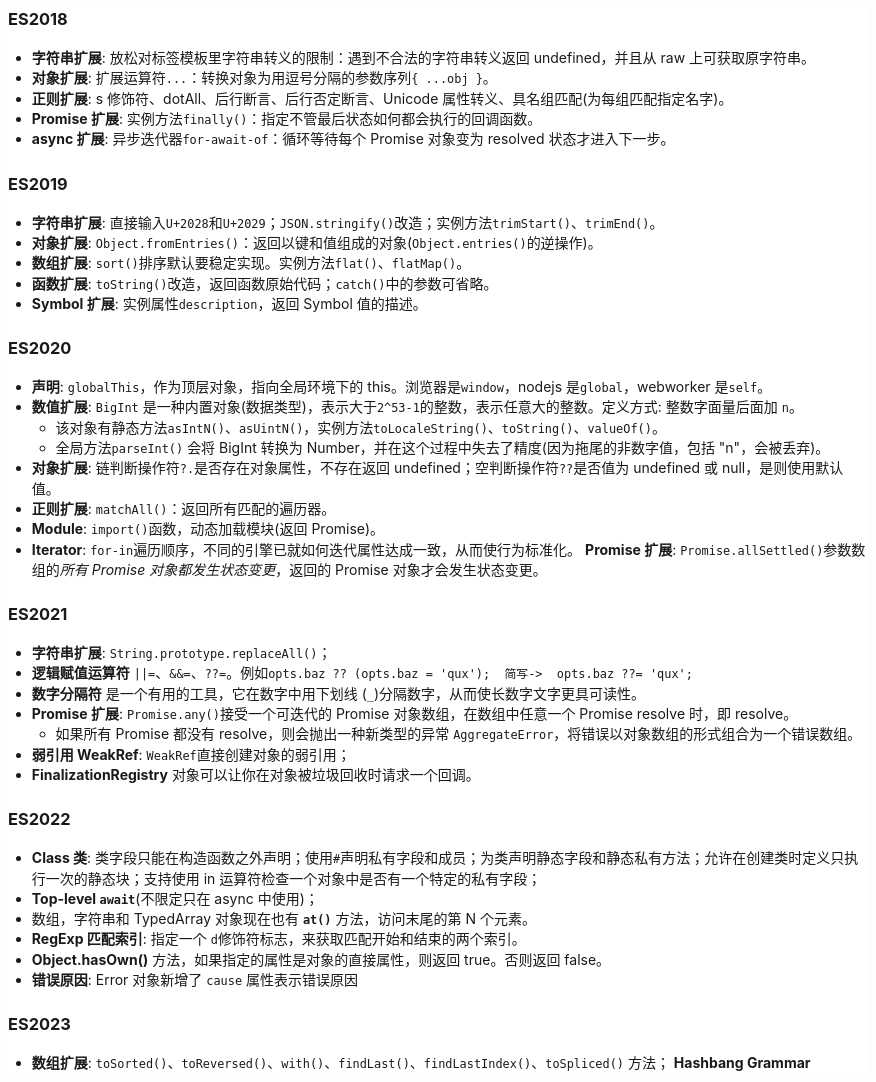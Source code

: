 ### ES2018

- **字符串扩展**: 放松对标签模板里字符串转义的限制：遇到不合法的字符串转义返回 undefined，并且从 raw 上可获取原字符串。
- **对象扩展**: 扩展运算符`...`：转换对象为用逗号分隔的参数序列`{ ...obj }`。
- **正则扩展**: s 修饰符、dotAll、后行断言、后行否定断言、Unicode 属性转义、具名组匹配(为每组匹配指定名字)。
- **Promise 扩展**: 实例方法`finally()`：指定不管最后状态如何都会执行的回调函数。
- **async 扩展**: 异步迭代器`for-await-of`：循环等待每个 Promise 对象变为 resolved 状态才进入下一步。

### ES2019

- **字符串扩展**: 直接输入`U+2028`和`U+2029`；`JSON.stringify()`改造；实例方法`trimStart()`、`trimEnd()`。
- **对象扩展**: `Object.fromEntries()`：返回以键和值组成的对象(`Object.entries()`的逆操作)。
- **数组扩展**: `sort()`排序默认要稳定实现。实例方法`flat()`、`flatMap()`。
- **函数扩展**: `toString()`改造，返回函数原始代码；`catch()`中的参数可省略。
- **Symbol 扩展**: 实例属性`description`，返回 Symbol 值的描述。

### ES2020

- **声明**: `globalThis`，作为顶层对象，指向全局环境下的 this。浏览器是`window`，nodejs 是`global`，webworker 是`self`。
- **数值扩展**: `BigInt` 是一种内置对象(数据类型)，表示大于`2^53-1`的整数，表示任意大的整数。定义方式: 整数字面量后面加 `n`。
  - 该对象有静态方法`asIntN()`、`asUintN()`，实例方法`toLocaleString()`、`toString()`、`valueOf()`。
  - 全局方法`parseInt()` 会将 BigInt 转换为 Number，并在这个过程中失去了精度(因为拖尾的非数字值，包括 "n"，会被丢弃)。
- **对象扩展**: 链判断操作符`?.`是否存在对象属性，不存在返回 undefined；空判断操作符`??`是否值为 undefined 或 null，是则使用默认值。
- **正则扩展**: `matchAll()`：返回所有匹配的遍历器。
- **Module**: `import()`函数，动态加载模块(返回 Promise)。
- **Iterator**: `for-in`遍历顺序，不同的引擎已就如何迭代属性达成一致，从而使行为标准化。
  **Promise 扩展**: `Promise.allSettled()`参数数组的*所有 Promise 对象都发生状态变更*，返回的 Promise 对象才会发生状态变更。

### ES2021

- **字符串扩展**: `String.prototype.replaceAll()`；
- **逻辑赋值运算符** `||=`、`&&=`、`??=`。例如`opts.baz ?? (opts.baz = 'qux');  简写->  opts.baz ??= 'qux';`
- **数字分隔符** 是一个有用的工具，它在数字中用下划线 (`_`)分隔数字，从而使长数字文字更具可读性。
- **Promise 扩展**: `Promise.any()`接受一个可迭代的 Promise 对象数组，在数组中任意一个 Promise resolve 时，即 resolve。
  - 如果所有 Promise 都没有 resolve，则会抛出一种新类型的异常 `AggregateError`，将错误以对象数组的形式组合为一个错误数组。
- **弱引用 WeakRef**: `WeakRef`直接创建对象的弱引用；
- **FinalizationRegistry** 对象可以让你在对象被垃圾回收时请求一个回调。

### ES2022

- **Class 类**: 类字段只能在构造函数之外声明；使用`#`声明私有字段和成员；为类声明静态字段和静态私有方法；允许在创建类时定义只执行一次的静态块；支持使用 in 运算符检查一个对象中是否有一个特定的私有字段；
- **Top-level `await`**(不限定只在 async 中使用)；
- 数组，字符串和 TypedArray 对象现在也有 **`at()`** 方法，访问末尾的第 N 个元素。
- **RegExp 匹配索引**: 指定一个 `d`修饰符标志，来获取匹配开始和结束的两个索引。
- **Object.hasOwn()** 方法，如果指定的属性是对象的直接属性，则返回 true。否则返回 false。
- **错误原因**: Error 对象新增了 `cause` 属性表示错误原因

### ES2023

- **数组扩展**: `toSorted()`、`toReversed()`、`with()`、`findLast()`、`findLastIndex()`、`toSpliced()` 方法； **Hashbang Grammar**
